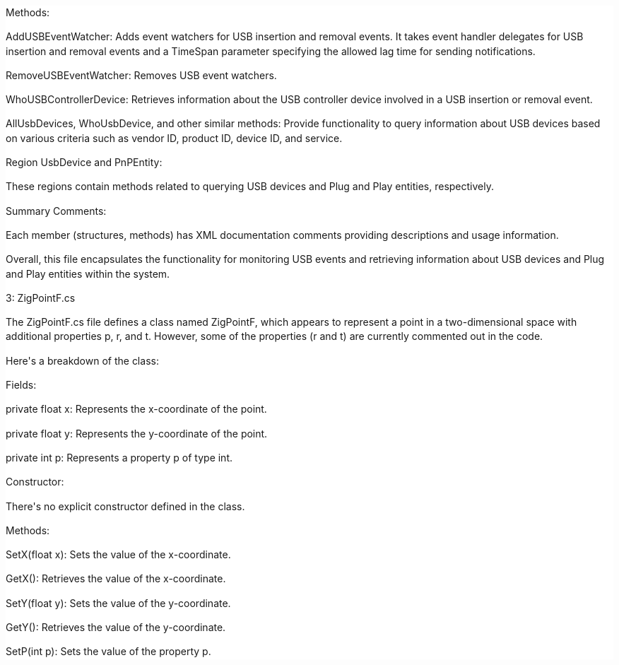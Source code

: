 Methods: 

AddUSBEventWatcher: Adds event watchers for USB insertion and removal events. It takes event handler delegates for USB insertion and removal events and a TimeSpan parameter specifying the allowed lag time for sending notifications. 

RemoveUSBEventWatcher: Removes USB event watchers. 

WhoUSBControllerDevice: Retrieves information about the USB controller device involved in a USB insertion or removal event. 

AllUsbDevices, WhoUsbDevice, and other similar methods: Provide functionality to query information about USB devices based on various criteria such as vendor ID, product ID, device ID, and service. 

Region UsbDevice and PnPEntity: 

These regions contain methods related to querying USB devices and Plug and Play entities, respectively. 

Summary Comments: 

Each member (structures, methods) has XML documentation comments providing descriptions and usage information. 

Overall, this file encapsulates the functionality for monitoring USB events and retrieving information about USB devices and Plug and Play entities within the system. 

 

 

 

3: ZigPointF.cs 

The ZigPointF.cs file defines a class named ZigPointF, which appears to represent a point in a two-dimensional space with additional properties p, r, and t. However, some of the properties (r and t) are currently commented out in the code. 

Here's a breakdown of the class: 

Fields: 

private float x: Represents the x-coordinate of the point. 

private float y: Represents the y-coordinate of the point. 

private int p: Represents a property p of type int. 

Constructor: 

There's no explicit constructor defined in the class. 

Methods: 

SetX(float x): Sets the value of the x-coordinate. 

GetX(): Retrieves the value of the x-coordinate. 

SetY(float y): Sets the value of the y-coordinate. 

GetY(): Retrieves the value of the y-coordinate. 

SetP(int p): Sets the value of the property p. 

